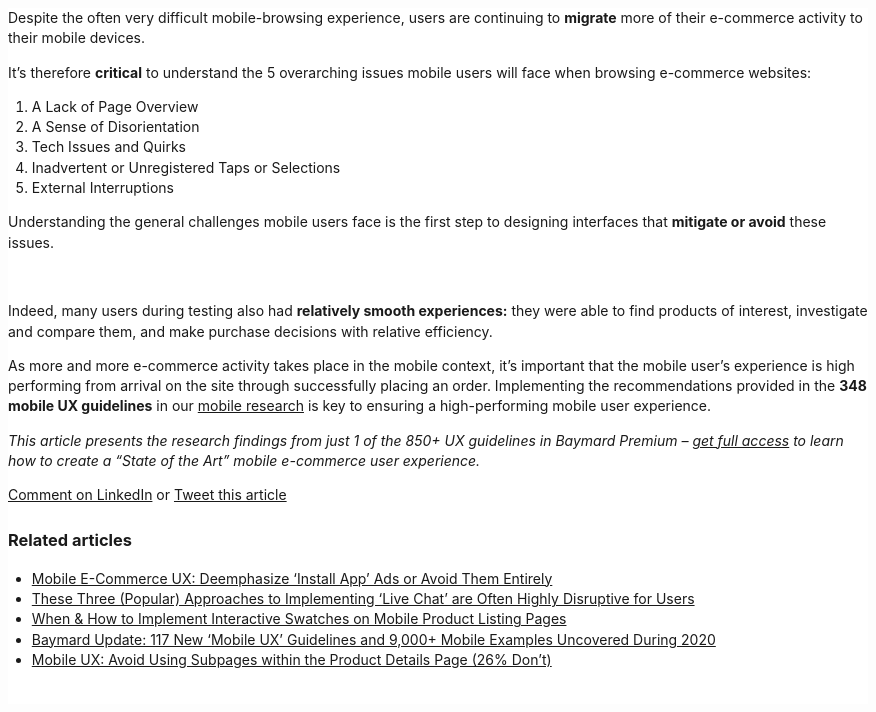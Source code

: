 

<p>Despite the often very difficult mobile-browsing experience, users are continuing to <strong>migrate</strong> more of their e-commerce activity to their mobile devices.</p>



<p>It’s therefore <strong>critical</strong> to understand the 5 overarching issues mobile users will face when browsing e-commerce websites:</p>



<ol>
  <li>A Lack of Page Overview</li>
  <li>A Sense of Disorientation</li>
  <li>Tech Issues and Quirks</li>
  <li>Inadvertent or Unregistered Taps or Selections</li>
  <li>External Interruptions</li>
</ol>



<p>Understanding the general challenges mobile users face is the first step to designing interfaces that <strong>mitigate or avoid</strong> these issues.</p>



<p><a href="https://baymard.com/blog/mobile-commerce-design" title="Click to read the article in your browser (in case this graphic looks garbled)"><img src="https://cdn.baymard.com/data-broker/graphic-294945-d3c97d7bad75f31c40c24ac1591a0f4a.jpg" style="width:600px;height:auto;" alt="" width="600" height="auto" /></a></p>



<p>Indeed, many users during testing also had <strong>relatively smooth experiences:</strong> they were able to find products of interest, investigate and compare them, and make purchase decisions with relative efficiency.</p>



<p>As more and more e-commerce activity takes place in the mobile context, it’s important that the mobile user’s experience is high performing from arrival on the site through successfully placing an order. Implementing the recommendations provided in the <strong>348 mobile UX guidelines</strong> in our <a href="https://baymard.com/research">mobile research</a> is key to ensuring a high-performing mobile user experience.</p>



<p><em>This article presents the research findings from just 1 of the 850+ UX guidelines in Baymard Premium – <a href="https://baymard.com/research">get full access</a> to learn how to create a “State of the Art” mobile e-commerce user experience.</em></p>



<p>
    <a href="https://www.linkedin.com/company/baymard-institute/">Comment on LinkedIn</a> or
  <a href="https://twitter.com/intent/tweet?text=Understanding+Mobile+E-Commerce+UX%3A+5+Overarching+Issues&amp;url=https://baymard.com/blog/mobile-commerce-design&amp;via=Baymard&amp;related=Baymard,jamieappleseed,KiehnHolst">Tweet this article</a>
</p>

  <h3>Related articles</h3>
  <ul>
      <li><a href="https://baymard.com/blog/deemphasize-install-app-ads">Mobile E-Commerce UX: Deemphasize ‘Install App’ Ads or Avoid Them Entirely</a></li>
      <li><a href="https://baymard.com/blog/live-chat-usability-issues">These Three (Popular) Approaches to Implementing ‘Live Chat’ are Often Highly Disruptive for Users</a></li>
      <li><a href="https://baymard.com/blog/mobile-interactive-color-swatches">When &amp; How to Implement Interactive Swatches on Mobile Product Listing Pages</a></li>
      <li><a href="https://baymard.com/blog/mobile-ux-research-update-2020">Baymard Update: 117 New ‘Mobile UX’ Guidelines and 9,000+ Mobile Examples Uncovered During 2020</a></li>
      <li><a href="https://baymard.com/blog/avoid-using-subpages">Mobile UX: Avoid Using Subpages within the Product Details Page (26% Don’t)</a></li>
  </ul><img src="https://feeds.baymard.com/link/9825/14243252.gif" height="1" width="1"/>

